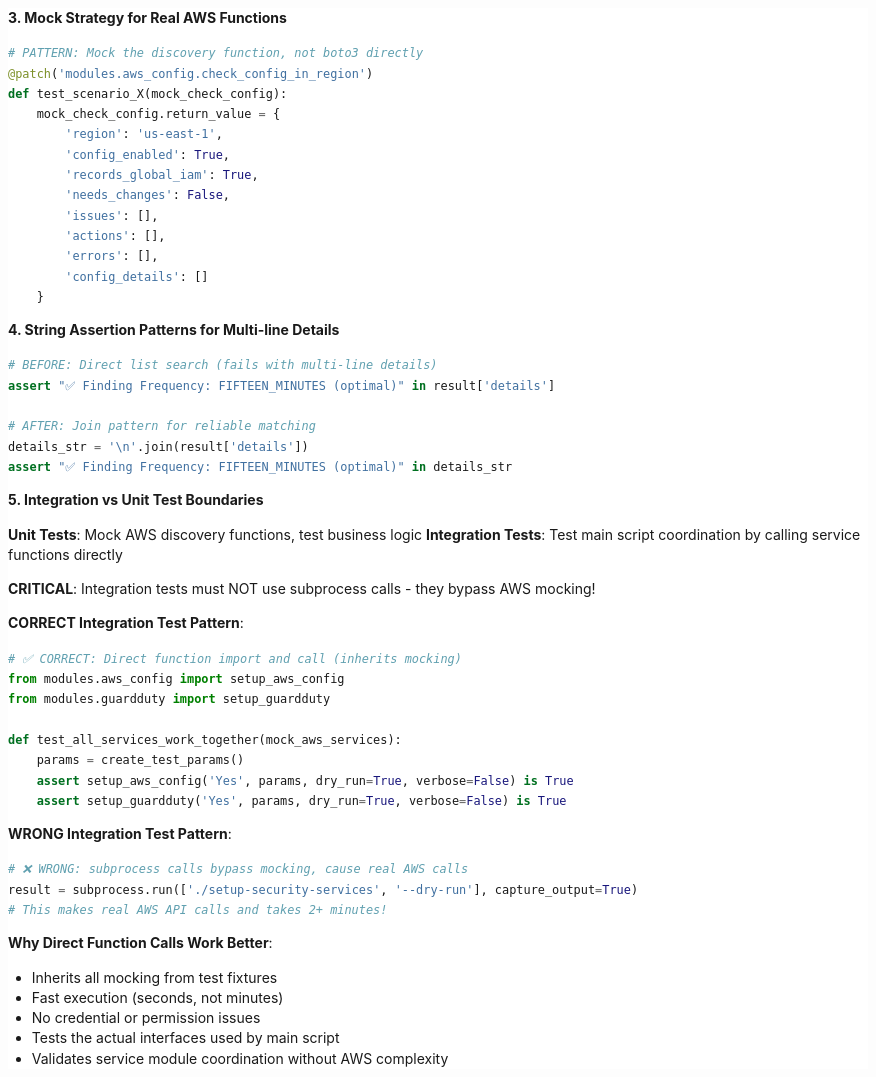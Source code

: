 **3. Mock Strategy for Real AWS Functions**
```python
# PATTERN: Mock the discovery function, not boto3 directly
@patch('modules.aws_config.check_config_in_region')  
def test_scenario_X(mock_check_config):
    mock_check_config.return_value = {
        'region': 'us-east-1',
        'config_enabled': True,
        'records_global_iam': True,
        'needs_changes': False,
        'issues': [],
        'actions': [],
        'errors': [],
        'config_details': []
    }
```

**4. String Assertion Patterns for Multi-line Details**
```python
# BEFORE: Direct list search (fails with multi-line details)
assert "✅ Finding Frequency: FIFTEEN_MINUTES (optimal)" in result['details']

# AFTER: Join pattern for reliable matching
details_str = '\n'.join(result['details'])
assert "✅ Finding Frequency: FIFTEEN_MINUTES (optimal)" in details_str
```

**5. Integration vs Unit Test Boundaries**

**Unit Tests**: Mock AWS discovery functions, test business logic
**Integration Tests**: Test main script coordination by calling service functions directly

**CRITICAL**: Integration tests must NOT use subprocess calls - they bypass AWS mocking!

**CORRECT Integration Test Pattern**:
```python
# ✅ CORRECT: Direct function import and call (inherits mocking)
from modules.aws_config import setup_aws_config
from modules.guardduty import setup_guardduty

def test_all_services_work_together(mock_aws_services):
    params = create_test_params()
    assert setup_aws_config('Yes', params, dry_run=True, verbose=False) is True
    assert setup_guardduty('Yes', params, dry_run=True, verbose=False) is True
```

**WRONG Integration Test Pattern**:
```python
# ❌ WRONG: subprocess calls bypass mocking, cause real AWS calls
result = subprocess.run(['./setup-security-services', '--dry-run'], capture_output=True)
# This makes real AWS API calls and takes 2+ minutes!
```

**Why Direct Function Calls Work Better**:
- Inherits all mocking from test fixtures
- Fast execution (seconds, not minutes)  
- No credential or permission issues
- Tests the actual interfaces used by main script
- Validates service module coordination without AWS complexity
